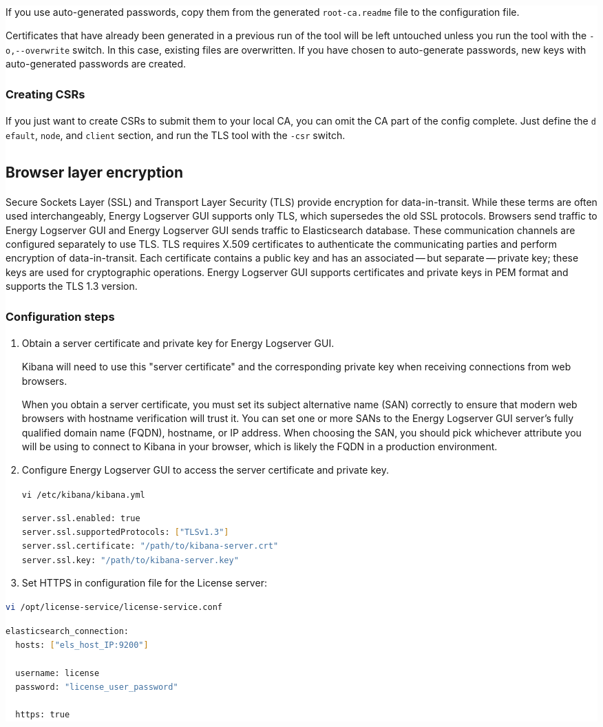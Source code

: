 If you use auto-generated passwords, copy them from the generated `root-ca.readme` file to the configuration file.

Certificates that have already been generated in a previous run of the tool will be left untouched unless you run the tool with the `-o,--overwrite` switch. In this case, existing files are overwritten. If you have chosen to auto-generate passwords, new keys with auto-generated passwords are created.

### Creating CSRs

If you just want to create CSRs to submit them to your local CA, you can omit the CA part of the config complete. Just define the `default`, `node`, and `client` section, and run the TLS tool with the `-csr` switch.

## Browser layer encryption

Secure Sockets Layer (SSL) and Transport Layer Security (TLS) provide encryption for data-in-transit. While these terms are often used interchangeably, Energy Logserver GUI supports only TLS, which supersedes the old SSL protocols. Browsers send traffic to Energy Logserver  GUI and Energy Logserver GUI sends traffic to Elasticsearch database. These communication channels are configured separately to use TLS. TLS requires X.509 certificates to authenticate the communicating parties and perform encryption of data-in-transit. Each certificate contains a public key and has an associated — but separate — private key; these keys are used for cryptographic operations. Energy Logserver  GUI supports certificates and private keys in PEM format and supports the TLS 1.3 version.

### Configuration steps

1. Obtain a server certificate and private key for Energy Logserver GUI.

   Kibana will need to use this "server certificate" and the corresponding private key when receiving connections from web browsers.

   When you obtain a server certificate, you must set its subject alternative name (SAN) correctly to ensure that modern web browsers with hostname verification will trust it. You can set one or more SANs to the Energy Logserver GUI server’s fully qualified domain name (FQDN), hostname, or IP address. When choosing the SAN, you should pick whichever attribute you will be using to connect to Kibana in your browser, which is likely the FQDN in a production environment.

2. Configure Energy Logserver GUI to access the server certificate and private key.

   `vi /etc/kibana/kibana.yml`

   ```bash
   server.ssl.enabled: true
   server.ssl.supportedProtocols: ["TLSv1.3"]
   server.ssl.certificate: "/path/to/kibana-server.crt"
   server.ssl.key: "/path/to/kibana-server.key"
   ```

3. Set HTTPS in configuration file for the License server:

  ```bash
  vi /opt/license-service/license-service.conf
  ```

  ```bash
  elasticsearch_connection:
    hosts: ["els_host_IP:9200"]

    username: license
    password: "license_user_password"

    https: true
  ```
